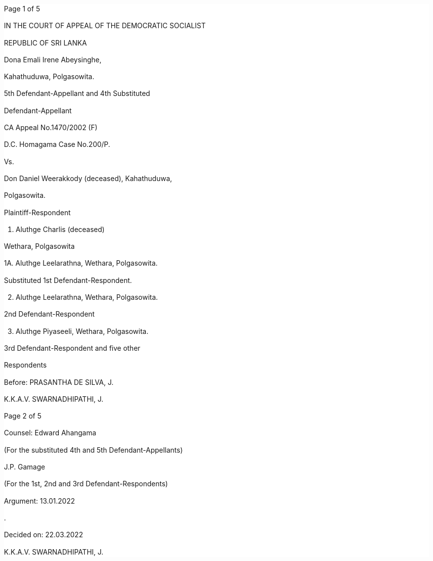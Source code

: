 Page 1 of 5

IN THE COURT OF APPEAL OF THE DEMOCRATIC SOCIALIST

REPUBLIC OF SRI LANKA

Dona Emali Irene Abeysinghe,

Kahathuduwa, Polgasowita.

5th Defendant-Appellant and 4th Substituted

Defendant-Appellant

CA Appeal No.1470/2002 (F)

D.C. Homagama Case No.200/P.

Vs.

Don Daniel Weerakkody (deceased), Kahathuduwa,

Polgasowita.

Plaintiff-Respondent

1. Aluthge Charlis (deceased)

Wethara, Polgasowita

1A. Aluthge Leelarathna, Wethara, Polgasowita.

Substituted 1st Defendant-Respondent.

2. Aluthge Leelarathna, Wethara, Polgasowita.

2nd Defendant-Respondent

3. Aluthge Piyaseeli, Wethara, Polgasowita.

3rd Defendant-Respondent and five other

Respondents

Before: PRASANTHA DE SILVA, J.

K.K.A.V. SWARNADHIPATHI, J.

Page 2 of 5

Counsel: Edward Ahangama

(For the substituted 4th and 5th Defendant-Appellants)

J.P. Gamage

(For the 1st, 2nd and 3rd Defendant-Respondents)

Argument: 13.01.2022

.

Decided on: 22.03.2022

K.K.A.V. SWARNADHIPATHI, J.
